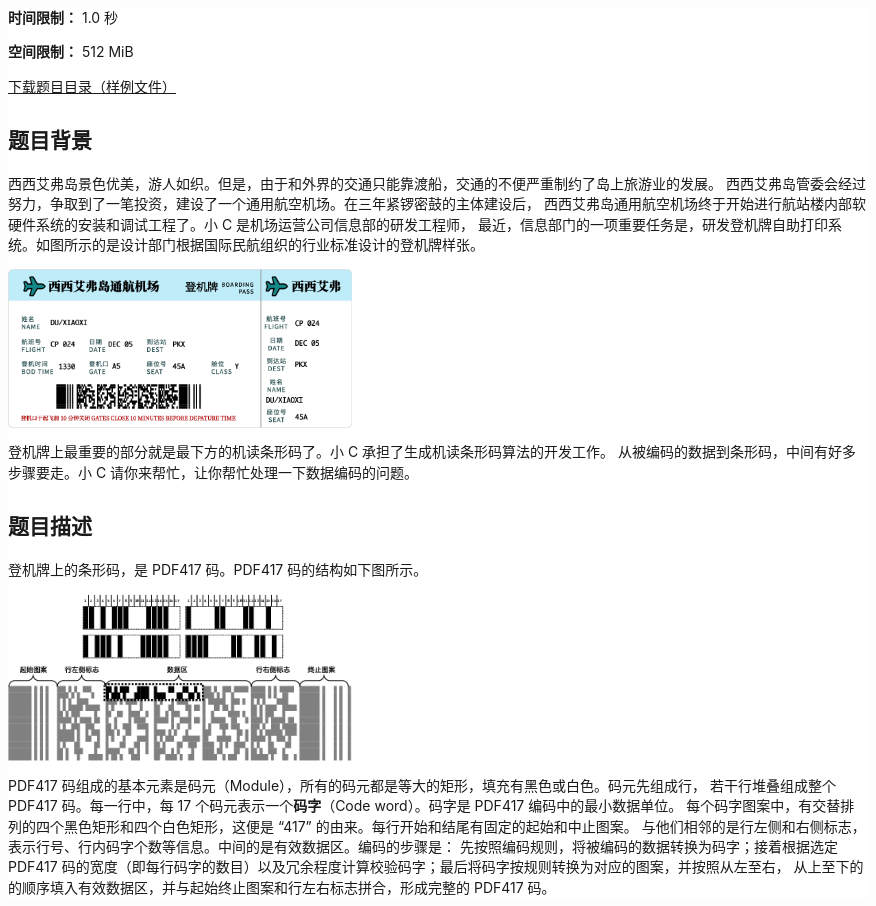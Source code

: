 


**时间限制：** 1.0 秒 


**空间限制：** 512 MiB

[下载题目目录（样例文件）](examples/CSP202112-3.zip)




## 题目背景


西西艾弗岛景色优美，游人如织。但是，由于和外界的交通只能靠渡船，交通的不便严重制约了岛上旅游业的发展。
西西艾弗岛管委会经过努力，争取到了一笔投资，建设了一个通用航空机场。在三年紧锣密鼓的主体建设后，
西西艾弗岛通用航空机场终于开始进行航站楼内部软硬件系统的安装和调试工程了。小 C 是机场运营公司信息部的研发工程师，
最近，信息部门的一项重要任务是，研发登机牌自助打印系统。如图所示的是设计部门根据国际民航组织的行业标准设计的登机牌样张。

 <img src="attachments/CSP202112-3-0.png" alt="img" align="middle" width="40%"/> 

登机牌上最重要的部分就是最下方的机读条形码了。小 C 承担了生成机读条形码算法的开发工作。
从被编码的数据到条形码，中间有好多步骤要走。小 C 请你来帮忙，让你帮忙处理一下数据编码的问题。

## 题目描述

登机牌上的条形码，是 PDF417 码。PDF417 码的结构如下图所示。

 <img src="attachments/CSP202112-3-1.png" alt="img" align="middle" width="40%"/> 

PDF417 码组成的基本元素是码元（Module），所有的码元都是等大的矩形，填充有黑色或白色。码元先组成行，
若干行堆叠组成整个 PDF417 码。每一行中，每 17 个码元表示一个**码字**（Code word）。码字是 PDF417 编码中的最小数据单位。
每个码字图案中，有交替排列的四个黑色矩形和四个白色矩形，这便是 “417” 的由来。每行开始和结尾有固定的起始和中止图案。
与他们相邻的是行左侧和右侧标志，表示行号、行内码字个数等信息。中间的是有效数据区。编码的步骤是：
先按照编码规则，将被编码的数据转换为码字；接着根据选定 PDF417 码的宽度（即每行码字的数目）以及冗余程度计算校验码字；最后将码字按规则转换为对应的图案，并按照从左至右，
从上至下的的顺序填入有效数据区，并与起始终止图案和行左右标志拼合，形成完整的 PDF417 码。
